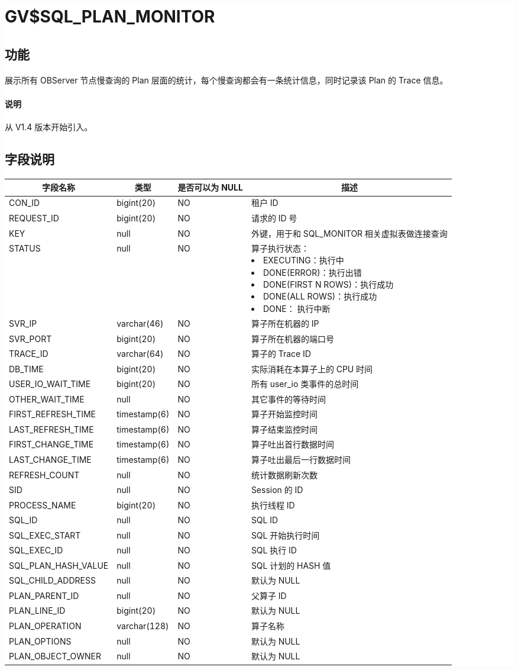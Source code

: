 # GV$SQL_PLAN_MONITOR

## 功能

展示所有 OBServer 节点慢查询的 Plan 层面的统计，每个慢查询都会有一条统计信息，同时记录该 Plan 的 Trace 信息。

<main id="notice" type='explain'>
  <h4>说明</h4>
  <p>从 V1.4 版本开始引入。</p>
</main>

## 字段说明

| **字段名称** | **类型** | **是否可以为 NULL** | **描述** |
| --- | --- | --- | --- |
| CON_ID | bigint(20) | NO | 租户 ID |
| REQUEST_ID | bigint(20) | NO | 请求的 ID 号 |
| KEY | null | NO | 外键，用于和 SQL_MONITOR 相关虚拟表做连接查询 |
| STATUS | null | NO | 算子执行状态：<li>EXECUTING：执行中<li>DONE(ERROR)：执行出错<li>DONE(FIRST N ROWS)：执行成功<li>DONE(ALL ROWS)：执行成功<li>DONE： 执行中断 |
| SVR_IP | varchar(46) | NO | 算子所在机器的 IP  |
| SVR_PORT | bigint(20) | NO | 算子所在机器的端口号 |
| TRACE_ID | varchar(64) | NO | 算子的 Trace ID |
| DB_TIME | bigint(20) | NO | 实际消耗在本算子上的 CPU 时间 |
| USER_IO_WAIT_TIME | bigint(20) | NO | 所有 user_io 类事件的总时间 |
| OTHER_WAIT_TIME | null | NO | 其它事件的等待时间 |
| FIRST_REFRESH_TIME | timestamp(6) | NO | 算子开始监控时间 |
| LAST_REFRESH_TIME | timestamp(6) | NO | 算子结束监控时间 |
| FIRST_CHANGE_TIME | timestamp(6) | NO | 算子吐出首行数据时间 |
| LAST_CHANGE_TIME | timestamp(6) | NO | 算子吐出最后一行数据时间 |
| REFRESH_COUNT | null | NO | 统计数据刷新次数 |
| SID | null | NO | Session 的 ID |
| PROCESS_NAME | bigint(20) | NO | 执行线程 ID |
| SQL_ID | null | NO | SQL ID |
| SQL_EXEC_START | null | NO | SQL 开始执行时间 |
| SQL_EXEC_ID | null | NO | SQL 执行 ID |
| SQL_PLAN_HASH_VALUE | null | NO | SQL 计划的 HASH 值 |
| SQL_CHILD_ADDRESS | null | NO | 默认为 NULL |
| PLAN_PARENT_ID | null | NO | 父算子 ID |
| PLAN_LINE_ID | bigint(20) | NO | 默认为 NULL |
| PLAN_OPERATION | varchar(128) | NO | 算子名称 |
| PLAN_OPTIONS | null | NO | 默认为 NULL |
| PLAN_OBJECT_OWNER | null | NO | 默认为 NULL |